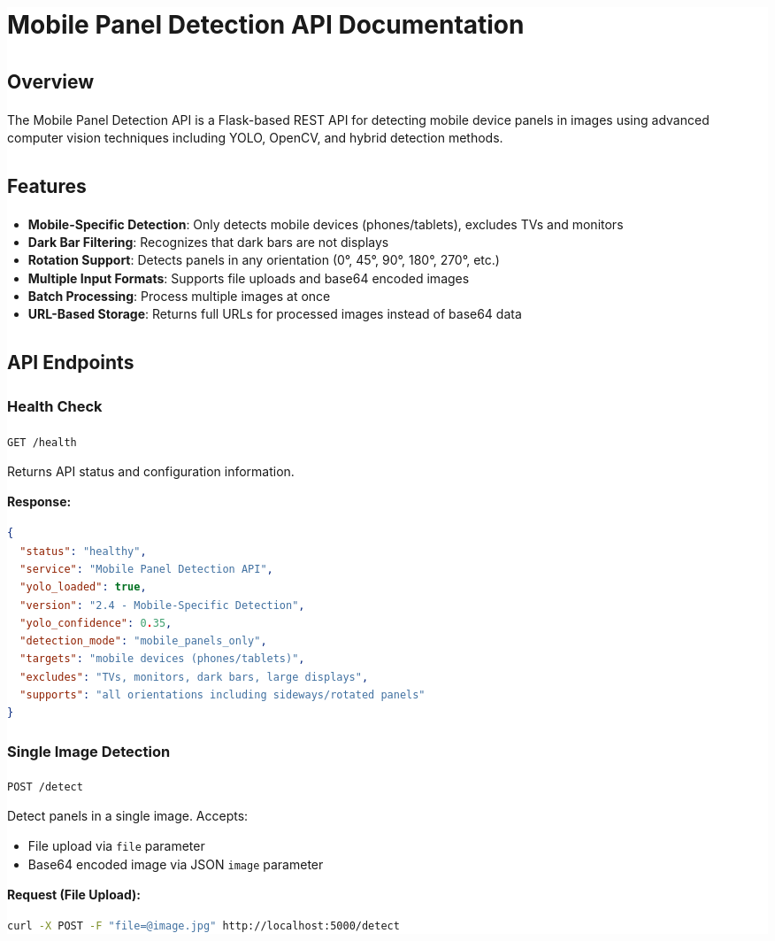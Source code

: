 # Mobile Panel Detection API Documentation

## Overview

The Mobile Panel Detection API is a Flask-based REST API for detecting mobile device panels in images using advanced computer vision techniques including YOLO, OpenCV, and hybrid detection methods.

## Features

- **Mobile-Specific Detection**: Only detects mobile devices (phones/tablets), excludes TVs and monitors
- **Dark Bar Filtering**: Recognizes that dark bars are not displays
- **Rotation Support**: Detects panels in any orientation (0°, 45°, 90°, 180°, 270°, etc.)
- **Multiple Input Formats**: Supports file uploads and base64 encoded images
- **Batch Processing**: Process multiple images at once
- **URL-Based Storage**: Returns full URLs for processed images instead of base64 data

## API Endpoints

### Health Check
```
GET /health
```
Returns API status and configuration information.

**Response:**
```json
{
  "status": "healthy",
  "service": "Mobile Panel Detection API",
  "yolo_loaded": true,
  "version": "2.4 - Mobile-Specific Detection",
  "yolo_confidence": 0.35,
  "detection_mode": "mobile_panels_only",
  "targets": "mobile devices (phones/tablets)",
  "excludes": "TVs, monitors, dark bars, large displays",
  "supports": "all orientations including sideways/rotated panels"
}
```

### Single Image Detection
```
POST /detect
```
Detect panels in a single image. Accepts:
- File upload via `file` parameter
- Base64 encoded image via JSON `image` parameter

**Request (File Upload):**
```bash
curl -X POST -F "file=@image.jpg" http://localhost:5000/detect
```
